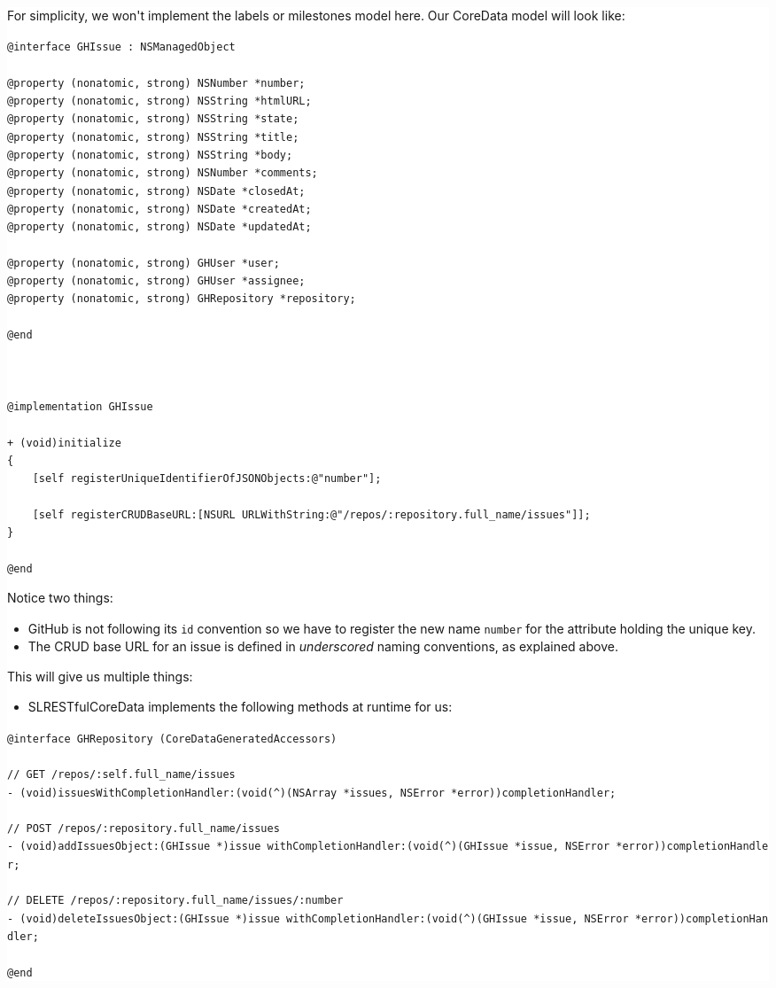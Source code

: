 ```
```

For simplicity, we won't implement the labels or milestones model here. Our CoreData model will look like:

```
@interface GHIssue : NSManagedObject

@property (nonatomic, strong) NSNumber *number;
@property (nonatomic, strong) NSString *htmlURL;
@property (nonatomic, strong) NSString *state;
@property (nonatomic, strong) NSString *title;
@property (nonatomic, strong) NSString *body;
@property (nonatomic, strong) NSNumber *comments;
@property (nonatomic, strong) NSDate *closedAt;
@property (nonatomic, strong) NSDate *createdAt;
@property (nonatomic, strong) NSDate *updatedAt;

@property (nonatomic, strong) GHUser *user;
@property (nonatomic, strong) GHUser *assignee;
@property (nonatomic, strong) GHRepository *repository;

@end



@implementation GHIssue

+ (void)initialize
{
    [self registerUniqueIdentifierOfJSONObjects:@"number"];
    
    [self registerCRUDBaseURL:[NSURL URLWithString:@"/repos/:repository.full_name/issues"]];
}

@end
```

Notice two things:

* GitHub is not following its `id` convention so we have to register the new name `number` for the attribute holding the unique key.
* The CRUD base URL for an issue is defined in _underscored_ naming conventions, as explained above.

This will give us multiple things:

* SLRESTfulCoreData implements the following methods at runtime for us:

```
@interface GHRepository (CoreDataGeneratedAccessors)

// GET /repos/:self.full_name/issues
- (void)issuesWithCompletionHandler:(void(^)(NSArray *issues, NSError *error))completionHandler;

// POST /repos/:repository.full_name/issues
- (void)addIssuesObject:(GHIssue *)issue withCompletionHandler:(void(^)(GHIssue *issue, NSError *error))completionHandler;

// DELETE /repos/:repository.full_name/issues/:number
- (void)deleteIssuesObject:(GHIssue *)issue withCompletionHandler:(void(^)(GHIssue *issue, NSError *error))completionHandler;

@end
```
